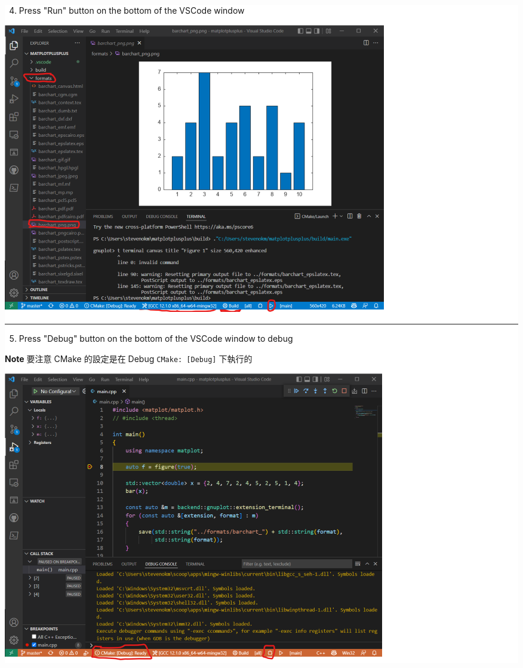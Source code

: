 4. Press "Run" button on the bottom of the VSCode window

![](img/run_cmake.png)

---
5. Press "Debug" button on the bottom of the VSCode window to debug

**Note** 要注意 CMake 的設定是在 Debug `CMake: [Debug]` 下執行的

![](img/debug_cmake.png)
